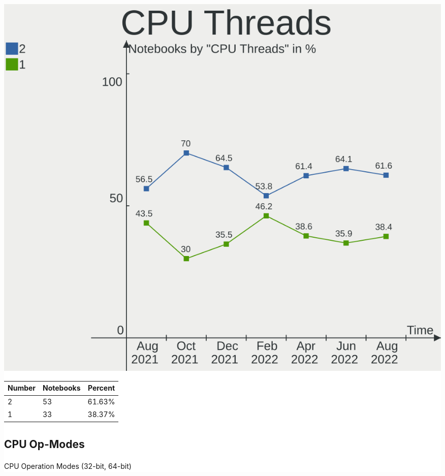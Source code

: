 ![CPU Threads](./images/line_chart/cpu_threads.svg)

| Number | Notebooks | Percent |
|--------|-----------|---------|
| 2      | 53        | 61.63%  |
| 1      | 33        | 38.37%  |

CPU Op-Modes
------------

CPU Operation Modes (32-bit, 64-bit)
